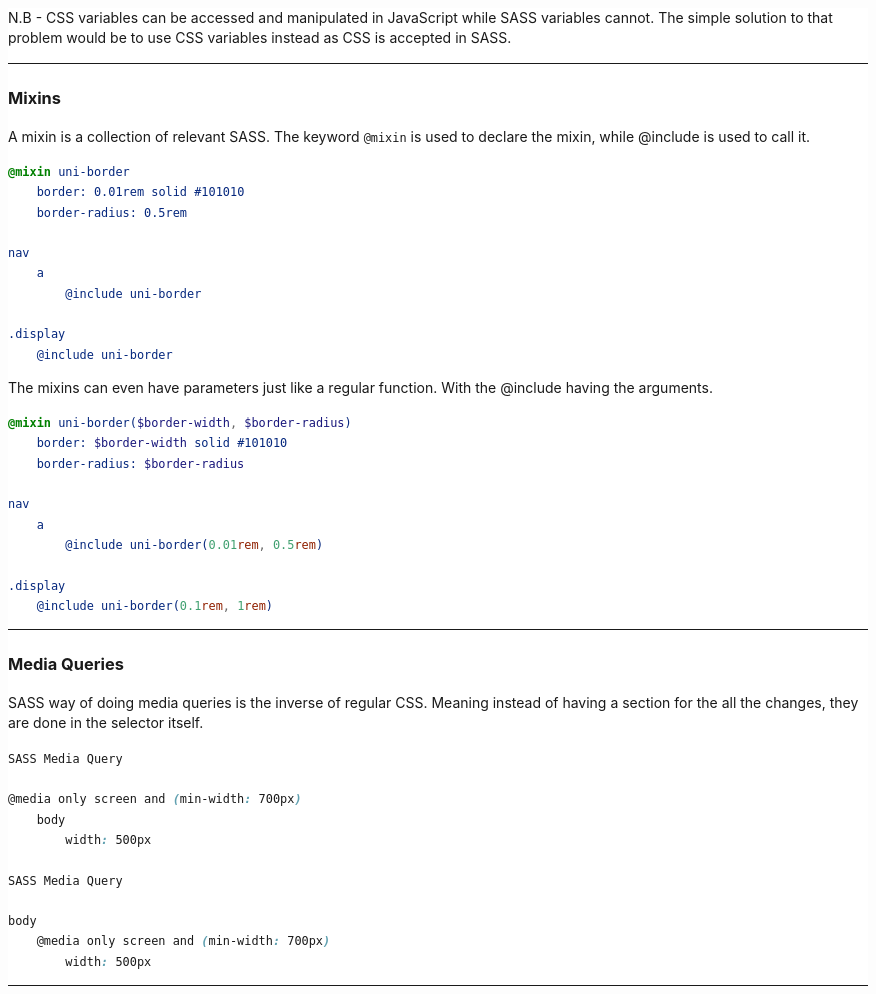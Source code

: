N.B - CSS variables can be accessed and manipulated in JavaScript while SASS variables cannot. The simple solution to that problem would be to use CSS variables instead as CSS is accepted in SASS.

---

### Mixins

A mixin is a collection of relevant SASS. The keyword `@mixin` is used to declare the mixin, while @include is used to call it.

```scss
@mixin uni-border 
    border: 0.01rem solid #101010
    border-radius: 0.5rem

nav 
    a 
        @include uni-border

.display 
    @include uni-border
```

The mixins can even have parameters just like a regular function. With the @include having the arguments.

```scss
@mixin uni-border($border-width, $border-radius)
    border: $border-width solid #101010
    border-radius: $border-radius

nav
    a
        @include uni-border(0.01rem, 0.5rem)

.display 
    @include uni-border(0.1rem, 1rem)
```

---

### Media Queries

SASS way of doing media queries is the inverse of regular CSS. Meaning instead of having a section for the all the changes, they are done in the selector itself.

```scss
SASS Media Query

@media only screen and (min-width: 700px) 
    body 
        width: 500px

SASS Media Query

body
    @media only screen and (min-width: 700px) 
        width: 500px
```

---